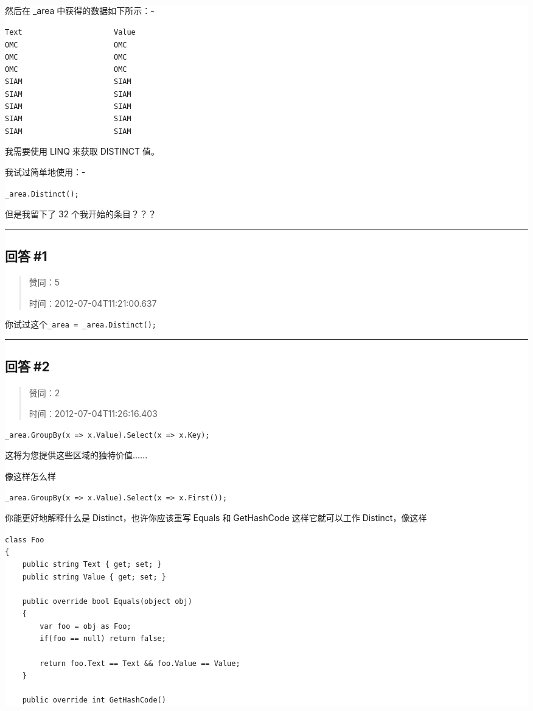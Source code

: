 然后在 _area 中获得的数据如下所示：-

```
Text                     Value
OMC                      OMC
OMC                      OMC
OMC                      OMC
SIAM                     SIAM
SIAM                     SIAM
SIAM                     SIAM                     
SIAM                     SIAM                     
SIAM                     SIAM 
```

我需要使用 LINQ 来获取 DISTINCT 值。

我试过简单地使用：-

```
_area.Distinct(); 
```

但是我留下了 32 个我开始的条目？？？

* * *

## 回答 #1

> 赞同：5
> 
> 时间：2012-07-04T11:21:00.637

你试过这个`_area = _area.Distinct();`

* * *

## 回答 #2

> 赞同：2
> 
> 时间：2012-07-04T11:26:16.403

```
_area.GroupBy(x => x.Value).Select(x => x.Key); 
```

这将为您提供这些区域的独特价值......

像这样怎么样

```
_area.GroupBy(x => x.Value).Select(x => x.First()); 
```

你能更好地解释什么是 Distinct，也许你应该重写 Equals 和 GetHashCode 这样它就可以工作 Distinct，像这样

```
class Foo
{
    public string Text { get; set; }
    public string Value { get; set; }

    public override bool Equals(object obj)
    {
        var foo = obj as Foo;
        if(foo == null) return false;

        return foo.Text == Text && foo.Value == Value;
    }

    public override int GetHashCode()
```